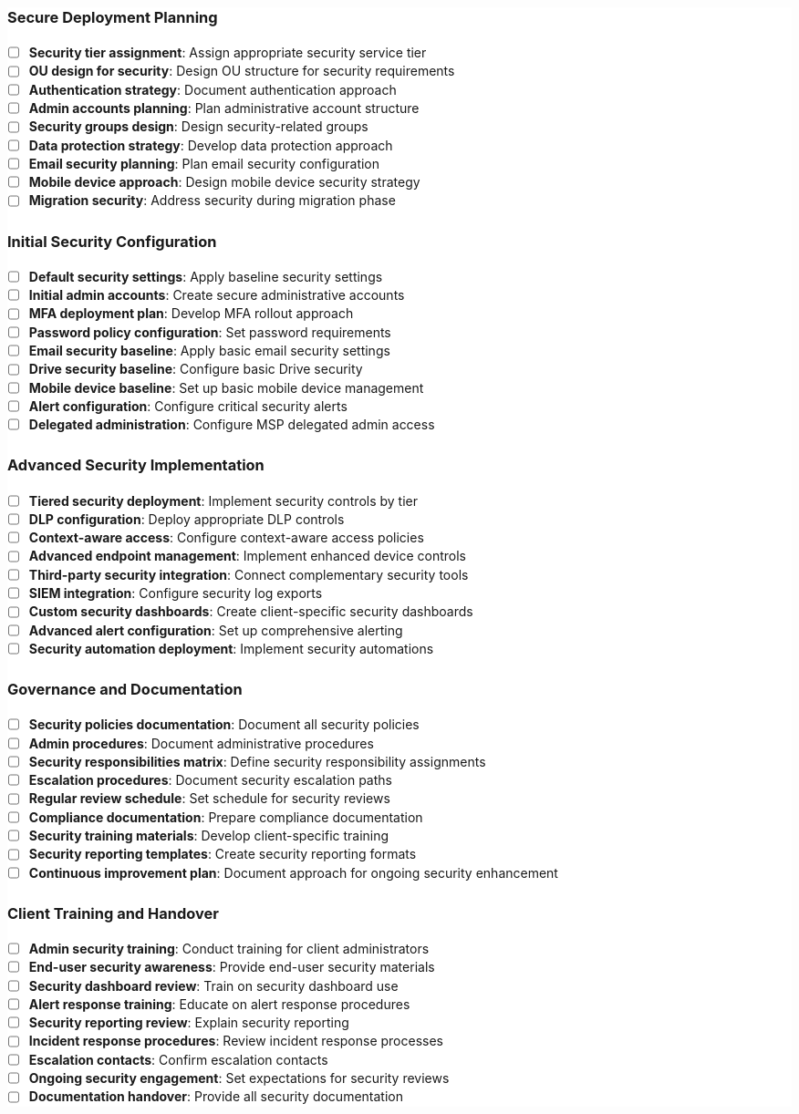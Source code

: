 ### Secure Deployment Planning
- [ ] **Security tier assignment**: Assign appropriate security service tier
- [ ] **OU design for security**: Design OU structure for security requirements
- [ ] **Authentication strategy**: Document authentication approach
- [ ] **Admin accounts planning**: Plan administrative account structure
- [ ] **Security groups design**: Design security-related groups
- [ ] **Data protection strategy**: Develop data protection approach
- [ ] **Email security planning**: Plan email security configuration
- [ ] **Mobile device approach**: Design mobile device security strategy
- [ ] **Migration security**: Address security during migration phase

### Initial Security Configuration
- [ ] **Default security settings**: Apply baseline security settings
- [ ] **Initial admin accounts**: Create secure administrative accounts
- [ ] **MFA deployment plan**: Develop MFA rollout approach
- [ ] **Password policy configuration**: Set password requirements
- [ ] **Email security baseline**: Apply basic email security settings
- [ ] **Drive security baseline**: Configure basic Drive security
- [ ] **Mobile device baseline**: Set up basic mobile device management
- [ ] **Alert configuration**: Configure critical security alerts
- [ ] **Delegated administration**: Configure MSP delegated admin access

### Advanced Security Implementation
- [ ] **Tiered security deployment**: Implement security controls by tier
- [ ] **DLP configuration**: Deploy appropriate DLP controls
- [ ] **Context-aware access**: Configure context-aware access policies
- [ ] **Advanced endpoint management**: Implement enhanced device controls
- [ ] **Third-party security integration**: Connect complementary security tools
- [ ] **SIEM integration**: Configure security log exports
- [ ] **Custom security dashboards**: Create client-specific security dashboards
- [ ] **Advanced alert configuration**: Set up comprehensive alerting
- [ ] **Security automation deployment**: Implement security automations

### Governance and Documentation
- [ ] **Security policies documentation**: Document all security policies
- [ ] **Admin procedures**: Document administrative procedures
- [ ] **Security responsibilities matrix**: Define security responsibility assignments
- [ ] **Escalation procedures**: Document security escalation paths
- [ ] **Regular review schedule**: Set schedule for security reviews
- [ ] **Compliance documentation**: Prepare compliance documentation
- [ ] **Security training materials**: Develop client-specific training
- [ ] **Security reporting templates**: Create security reporting formats
- [ ] **Continuous improvement plan**: Document approach for ongoing security enhancement

### Client Training and Handover
- [ ] **Admin security training**: Conduct training for client administrators
- [ ] **End-user security awareness**: Provide end-user security materials
- [ ] **Security dashboard review**: Train on security dashboard use
- [ ] **Alert response training**: Educate on alert response procedures
- [ ] **Security reporting review**: Explain security reporting
- [ ] **Incident response procedures**: Review incident response processes
- [ ] **Escalation contacts**: Confirm escalation contacts
- [ ] **Ongoing security engagement**: Set expectations for security reviews
- [ ] **Documentation handover**: Provide all security documentation
